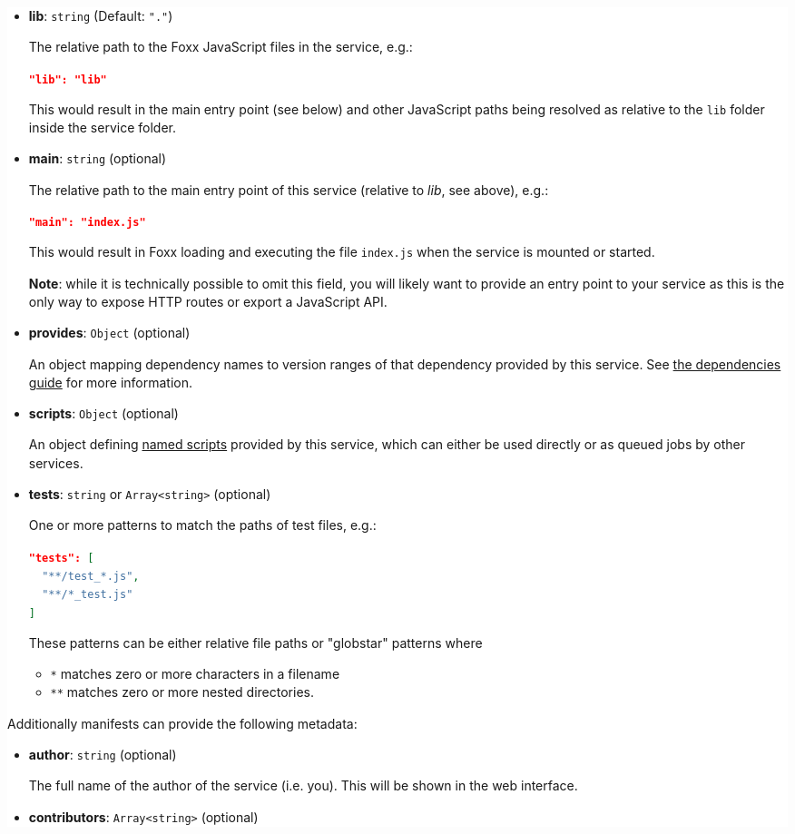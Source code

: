 - **lib**: `string` (Default: `"."`)

  The relative path to the Foxx JavaScript files in the service, e.g.:

  ```json
  "lib": "lib"
  ```

  This would result in the main entry point (see below) and other JavaScript
  paths being resolved as relative to the `lib` folder inside the service folder.

- **main**: `string` (optional)

  The relative path to the main entry point of this service
  (relative to _lib_, see above), e.g.:

  ```json
  "main": "index.js"
  ```

  This would result in Foxx loading and executing the file `index.js` when
  the service is mounted or started.

  **Note**: while it is technically possible to omit this field, you will
  likely want to provide an entry point to your service as this is the only
  way to expose HTTP routes or export a JavaScript API.

- **provides**: `Object` (optional)

  An object mapping dependency names to version ranges of that dependency
  provided by this service. See [the dependencies guide](../guides/foxx-guides-dependencies)
  for more information.

- **scripts**: `Object` (optional)

  An object defining [named scripts](../guides/foxx-guides-scripts) provided by this
  service, which can either be used directly or as queued jobs by other services.

- **tests**: `string` or `Array<string>` (optional)

  One or more patterns to match the paths of test files, e.g.:

  ```json
  "tests": [
    "**/test_*.js",
    "**/*_test.js"
  ]
  ```

  These patterns can be either relative file paths or "globstar" patterns where

  - `*` matches zero or more characters in a filename
  - `**` matches zero or more nested directories.

Additionally manifests can provide the following metadata:

- **author**: `string` (optional)

  The full name of the author of the service (i.e. you).
  This will be shown in the web interface.

- **contributors**: `Array<string>` (optional)
